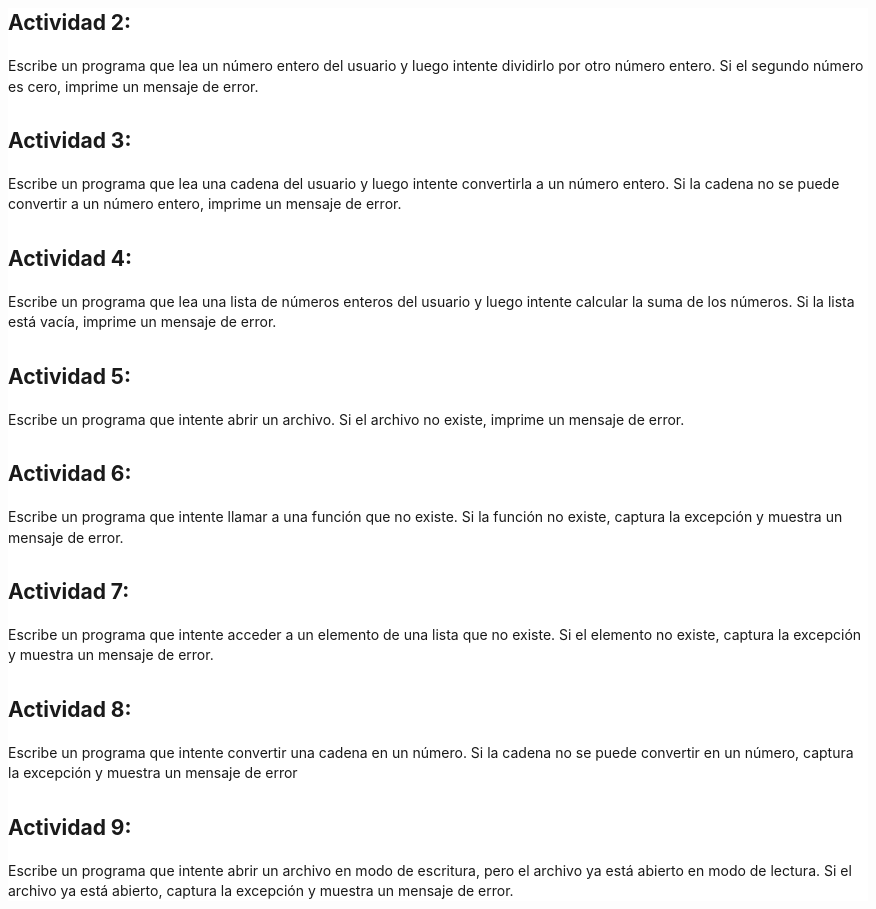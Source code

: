 ## Actividad 2: 
Escribe un programa que lea un número entero del usuario y luego intente dividirlo por otro número entero. Si el segundo número es cero, imprime un mensaje de error.

## Actividad 3: 
Escribe un programa que lea una cadena del usuario y luego intente convertirla a un número entero. Si la cadena no se puede convertir a un número entero, imprime un mensaje de error.

## Actividad 4:
Escribe un programa que lea una lista de números enteros del usuario y luego intente calcular la suma de los números. Si la lista está vacía, imprime un mensaje de error.

## Actividad 5: 
Escribe un programa que intente abrir un archivo. Si el archivo no existe, imprime un mensaje de error.

## Actividad 6:
Escribe un programa que intente llamar a una función que no existe. Si la función no existe, captura la excepción y muestra un mensaje de error.

## Actividad 7:
Escribe un programa que intente acceder a un elemento de una lista que no existe. Si el elemento no existe, captura la excepción y muestra un mensaje de error.

## Actividad 8:
Escribe un programa que intente convertir una cadena en un número. Si la cadena no se puede convertir en un número, captura la excepción y muestra un mensaje de error

## Actividad 9:
Escribe un programa que intente abrir un archivo en modo de escritura, pero el archivo ya está abierto en modo de lectura. Si el archivo ya está abierto, captura la excepción y muestra un mensaje de error.